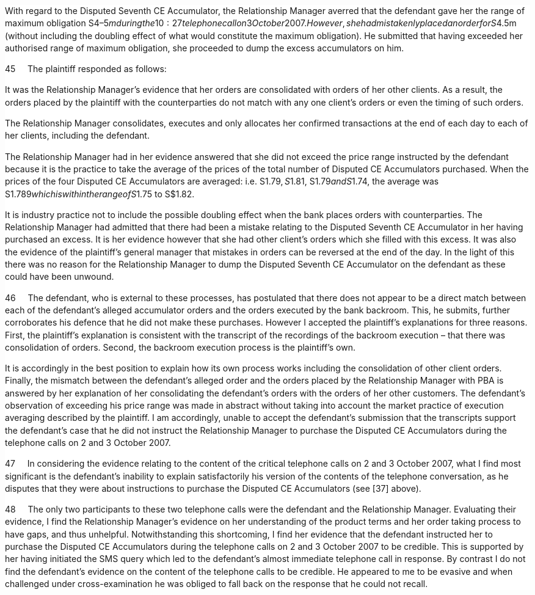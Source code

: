  With regard to the Disputed Seventh CE Accumulator, the Relationship Manager averred that the defendant gave her the range of maximum obligation S$4–5m during the 10:27 telephone call on 3 October 2007. However, she had mistakenly placed an order for S$4.5m (without including the doubling effect of what would constitute the maximum obligation). He submitted that having exceeded her authorised range of maximum obligation, she proceeded to dump the excess accumulators on him. 

45     The plaintiff responded as follows: 

 It was the Relationship Manager’s evidence that her orders are consolidated with orders of her other clients. As a result, the orders placed by the plaintiff with the counterparties do not match with any one client’s orders or even the timing of such orders. 

 The Relationship Manager consolidates, executes and only allocates her confirmed transactions at the end of each day to each of her clients, including the defendant. 

 The Relationship Manager had in her evidence answered that she did not exceed the price range instructed by the defendant because it is the practice to take the average of the prices of the total number of Disputed CE Accumulators purchased. When the prices of the four Disputed CE Accumulators are averaged: i.e. S$1.79, S$1.81, S$1.79 and S$1.74, the average was S$1.789 which is within the range of S$1.75 to S$1.82. 

 It is industry practice not to include the possible doubling effect when the bank places orders with counterparties. The Relationship Manager had admitted that there had been a mistake relating to the Disputed Seventh CE Accumulator in her having purchased an excess. It is her evidence however that she had other client’s orders which she filled with this excess. It was also the evidence of the plaintiff’s general manager that mistakes in orders can be reversed at the end of the day. In the light of this there was no reason for the Relationship Manager to dump the Disputed Seventh CE Accumulator on the defendant as these could have been unwound. 

46     The defendant, who is external to these processes, has postulated that there does not appear to be a direct match between each of the defendant’s alleged accumulator orders and the orders executed by the bank backroom. This, he submits, further corroborates his defence that he did not make these purchases. However I accepted the plaintiff’s explanations for three reasons. First, the plaintiff’s explanation is consistent with the transcript of the recordings of the backroom execution – that there was consolidation of orders. Second, the backroom execution process is the plaintiff’s own. 


It is accordingly in the best position to explain how its own process works including the consolidation of other client orders. Finally, the mismatch between the defendant’s alleged order and the orders placed by the Relationship Manager with PBA is answered by her explanation of her consolidating the defendant’s orders with the orders of her other customers. The defendant’s observation of exceeding his price range was made in abstract without taking into account the market practice of execution averaging described by the plaintiff. I am accordingly, unable to accept the defendant’s submission that the transcripts support the defendant’s case that he did not instruct the Relationship Manager to purchase the Disputed CE Accumulators during the telephone calls on 2 and 3 October 2007. 

47     In considering the evidence relating to the content of the critical telephone calls on 2 and 3 October 2007, what I find most significant is the defendant’s inability to explain satisfactorily his version of the contents of the telephone conversation, as he disputes that they were about instructions to purchase the Disputed CE Accumulators (see [37] above). 

48     The only two participants to these two telephone calls were the defendant and the Relationship Manager. Evaluating their evidence, I find the Relationship Manager’s evidence on her understanding of the product terms and her order taking process to have gaps, and thus unhelpful. Notwithstanding this shortcoming, I find her evidence that the defendant instructed her to purchase the Disputed CE Accumulators during the telephone calls on 2 and 3 October 2007 to be credible. This is supported by her having initiated the SMS query which led to the defendant’s almost immediate telephone call in response. By contrast I do not find the defendant’s evidence on the content of the telephone calls to be credible. He appeared to me to be evasive and when challenged under cross-examination he was obliged to fall back on the response that he could not recall. 
